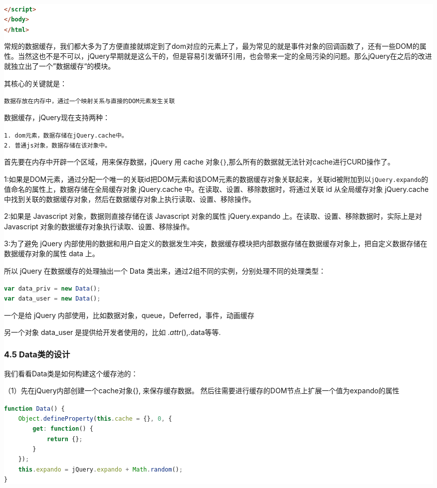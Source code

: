 ```html
</script>
</body>
</html>
```



常规的数据缓存，我们都大多为了方便直接就绑定到了dom对应的元素上了，最为常见的就是事件对象的回调函数了，还有一些DOM的属性。当然这也不是不可以，jQuery早期就是这么干的，但是容易引发循环引用，也会带来一定的全局污染的问题。那么jQuery在之后的改进就独立出了一个”数据缓存“的模块。

其核心的关键就是：

```
数据存放在内存中，通过一个映射关系与直接的DOM元素发生关联
```

数据缓存，jQuery现在支持两种：

```
1. dom元素，数据存储在jQuery.cache中。
2. 普通js对象，数据存储在该对象中。
```

首先要在内存中开辟一个区域，用来保存数据，jQuery 用 cache 对象`{}`,那么所有的数据就无法针对cache进行CURD操作了。

1:如果是DOM元素，通过分配一个唯一的关联id把DOM元素和该DOM元素的数据缓存对象关联起来，关联id被附加到以`jQuery.expando`的值命名的属性上，数据存储在全局缓存对象 jQuery.cache 中。在读取、设置、移除数据时，将通过关联 id 从全局缓存对象 jQuery.cache 中找到关联的数据缓存对象，然后在数据缓存对象上执行读取、设置、移除操作。

2:如果是 Javascript 对象，数据则直接存储在该 Javascript 对象的属性 jQuery.expando 上。在读取、设置、移除数据时，实际上是对 Javascript 对象的数据缓存对象执行读取、设置、移除操作。

3:为了避免 jQuery 内部使用的数据和用户自定义的数据发生冲突，数据缓存模块把内部数据存储在数据缓存对象上，把自定义数据存储在数据缓存对象的属性 data 上。

所以 jQuery 在数据缓存的处理抽出一个 Data 类出来，通过2组不同的实例，分别处理不同的处理类型：

```js
var data_priv = new Data();
var data_user = new Data();
```

一个是给 jQuery 内部使用，比如数据对象，queue，Deferred，事件，动画缓存

另一个对象 data_user 是提供给开发者使用的，比如 $.attr(),$.data等等.



### 4.5 Data类的设计

我们看看Data类是如何构建这个缓存池的：

（1）先在jQuery内部创建一个cache对象{}, 来保存缓存数据。 然后往需要进行缓存的DOM节点上扩展一个值为expando的属性

```js
function Data() {
    Object.defineProperty(this.cache = {}, 0, {
        get: function() {
            return {};
        }
    });
    this.expando = jQuery.expando + Math.random();
}
```

